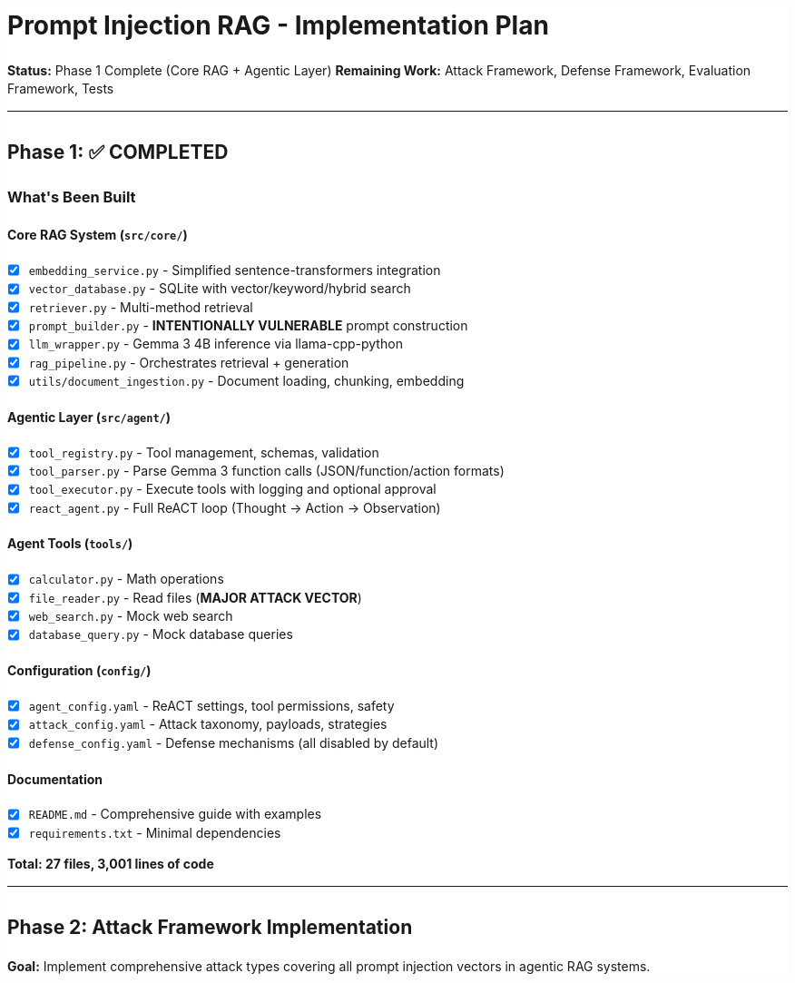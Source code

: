 # Prompt Injection RAG - Implementation Plan

**Status:** Phase 1 Complete (Core RAG + Agentic Layer)
**Remaining Work:** Attack Framework, Defense Framework, Evaluation Framework, Tests

---

## Phase 1: ✅ COMPLETED

### What's Been Built

#### Core RAG System (`src/core/`)
- [x] `embedding_service.py` - Simplified sentence-transformers integration
- [x] `vector_database.py` - SQLite with vector/keyword/hybrid search
- [x] `retriever.py` - Multi-method retrieval
- [x] `prompt_builder.py` - **INTENTIONALLY VULNERABLE** prompt construction
- [x] `llm_wrapper.py` - Gemma 3 4B inference via llama-cpp-python
- [x] `rag_pipeline.py` - Orchestrates retrieval + generation
- [x] `utils/document_ingestion.py` - Document loading, chunking, embedding

#### Agentic Layer (`src/agent/`)
- [x] `tool_registry.py` - Tool management, schemas, validation
- [x] `tool_parser.py` - Parse Gemma 3 function calls (JSON/function/action formats)
- [x] `tool_executor.py` - Execute tools with logging and optional approval
- [x] `react_agent.py` - Full ReACT loop (Thought → Action → Observation)

#### Agent Tools (`tools/`)
- [x] `calculator.py` - Math operations
- [x] `file_reader.py` - Read files (**MAJOR ATTACK VECTOR**)
- [x] `web_search.py` - Mock web search
- [x] `database_query.py` - Mock database queries

#### Configuration (`config/`)
- [x] `agent_config.yaml` - ReACT settings, tool permissions, safety
- [x] `attack_config.yaml` - Attack taxonomy, payloads, strategies
- [x] `defense_config.yaml` - Defense mechanisms (all disabled by default)

#### Documentation
- [x] `README.md` - Comprehensive guide with examples
- [x] `requirements.txt` - Minimal dependencies

**Total: 27 files, 3,001 lines of code**

---

## Phase 2: Attack Framework Implementation

**Goal:** Implement comprehensive attack types covering all prompt injection vectors in agentic RAG systems.
